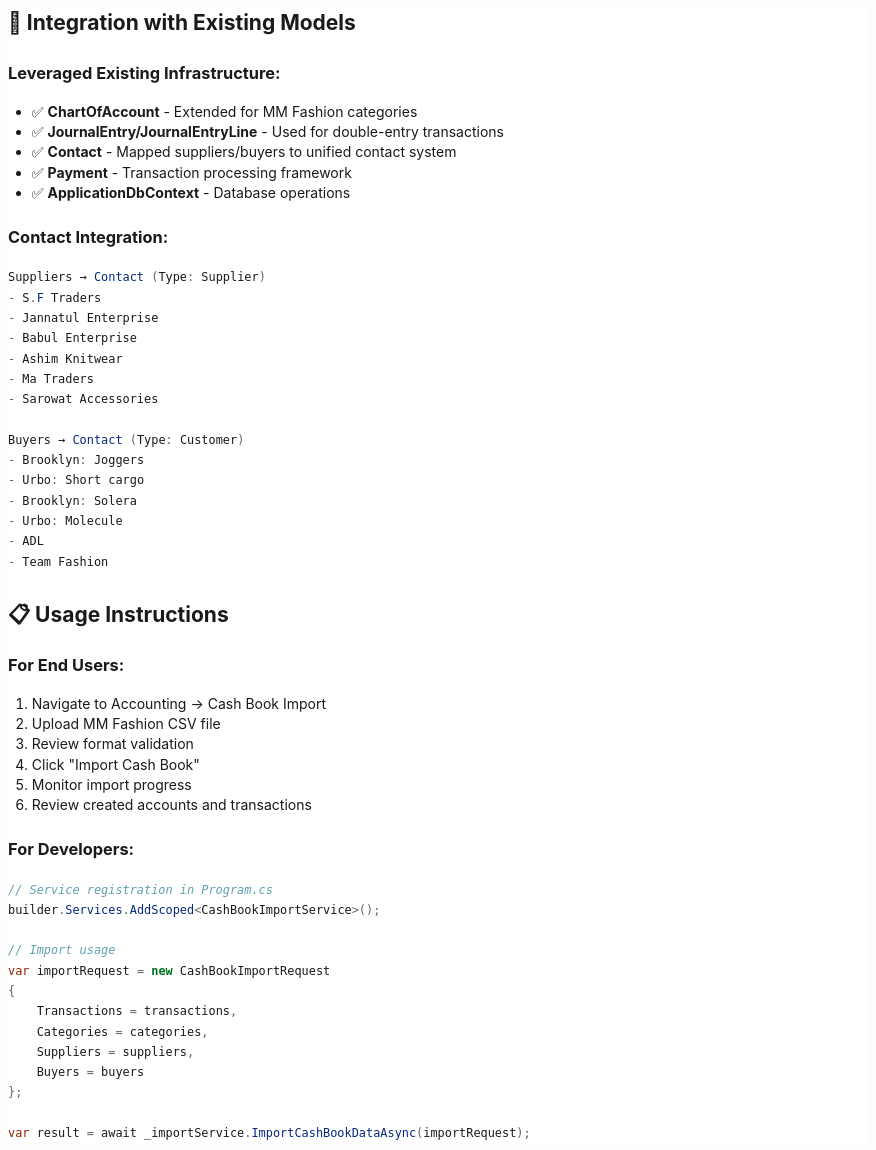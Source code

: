 ```
```

## 🔄 **Integration with Existing Models**

### **Leveraged Existing Infrastructure:**
- ✅ **ChartOfAccount** - Extended for MM Fashion categories
- ✅ **JournalEntry/JournalEntryLine** - Used for double-entry transactions
- ✅ **Contact** - Mapped suppliers/buyers to unified contact system
- ✅ **Payment** - Transaction processing framework
- ✅ **ApplicationDbContext** - Database operations

### **Contact Integration:**
```csharp
Suppliers → Contact (Type: Supplier)
- S.F Traders
- Jannatul Enterprise
- Babul Enterprise
- Ashim Knitwear
- Ma Traders
- Sarowat Accessories

Buyers → Contact (Type: Customer)  
- Brooklyn: Joggers
- Urbo: Short cargo
- Brooklyn: Solera
- Urbo: Molecule
- ADL
- Team Fashion
```

## 📋 **Usage Instructions**

### **For End Users:**
1. Navigate to Accounting → Cash Book Import
2. Upload MM Fashion CSV file
3. Review format validation
4. Click "Import Cash Book"
5. Monitor import progress
6. Review created accounts and transactions

### **For Developers:**
```csharp
// Service registration in Program.cs
builder.Services.AddScoped<CashBookImportService>();

// Import usage
var importRequest = new CashBookImportRequest
{
    Transactions = transactions,
    Categories = categories,
    Suppliers = suppliers,
    Buyers = buyers
};

var result = await _importService.ImportCashBookDataAsync(importRequest);
```
